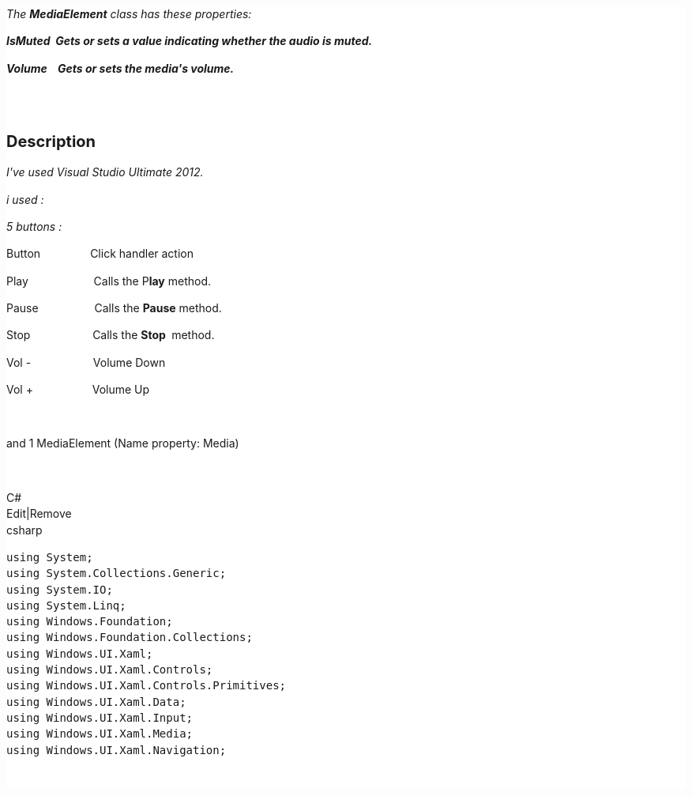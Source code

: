 </tr>
</tbody>
</table>
<p><em><em><span>The&nbsp;</span><strong>MediaElement</strong><span>&nbsp;class has these properties:</span><br>
</em></em></p>
<p><em><em><strong><span>IsMuted &nbsp;Gets or sets a value indicating whether the audio is muted.</span></strong></em></em></p>
<p><strong><em>Volume &nbsp; &nbsp;<span>Gets or sets the media's volume.</span></em></strong></p>
<p><em><span><span><br>
<br>
</span></span></em></p>
<p><span style="font-size:20px; font-weight:bold">Description</span></p>
<p><em>I've used Visual Studio Ultimate 2012.&nbsp;</em></p>
<p><em>i used :</em></p>
<p><em>5 buttons :</em></p>
<p>Button &nbsp; &nbsp; &nbsp; &nbsp; &nbsp; &nbsp; &nbsp; &nbsp;Click<span>&nbsp;handler action</span></p>
<p><span>Play &nbsp; &nbsp; &nbsp; &nbsp; &nbsp; &nbsp; &nbsp; &nbsp; &nbsp; &nbsp;&nbsp;<span>Calls the P</span><strong>lay</strong><span>&nbsp;method.</span></span></p>
<p><span>Pause &nbsp; &nbsp; &nbsp; &nbsp; &nbsp; &nbsp; &nbsp; &nbsp; &nbsp;Calls the
<strong>Pause</strong>&nbsp;method.</span></p>
<p>Stop &nbsp; &nbsp; &nbsp; &nbsp; &nbsp; &nbsp; &nbsp; &nbsp; &nbsp; &nbsp;Calls the
<strong>Stop&nbsp;</strong>&nbsp;method.</p>
<p><span>Vol - &nbsp; &nbsp; &nbsp; &nbsp; &nbsp; &nbsp; &nbsp; &nbsp; &nbsp; &nbsp;Volume Down</span></p>
<p><span>Vol &#43; &nbsp; &nbsp; &nbsp; &nbsp; &nbsp; &nbsp; &nbsp; &nbsp; &nbsp; Volume Up</span></p>
<p><em><br>
</em></p>
<p>and 1 MediaElement (Name property: Media)</p>
<p>&nbsp;</p>
<div class="scriptcode">
<div class="pluginEditHolder" pluginCommand="mceScriptCode">
<div class="title"><span>C#</span></div>
<div class="pluginLinkHolder"><span class="pluginEditHolderLink">Edit</span>|<span class="pluginRemoveHolderLink">Remove</span></div>
<span class="hidden">csharp</span>
<pre class="hidden">using System;
using System.Collections.Generic;
using System.IO;
using System.Linq;
using Windows.Foundation;
using Windows.Foundation.Collections;
using Windows.UI.Xaml;
using Windows.UI.Xaml.Controls;
using Windows.UI.Xaml.Controls.Primitives;
using Windows.UI.Xaml.Data;
using Windows.UI.Xaml.Input;
using Windows.UI.Xaml.Media;
using Windows.UI.Xaml.Navigation;
